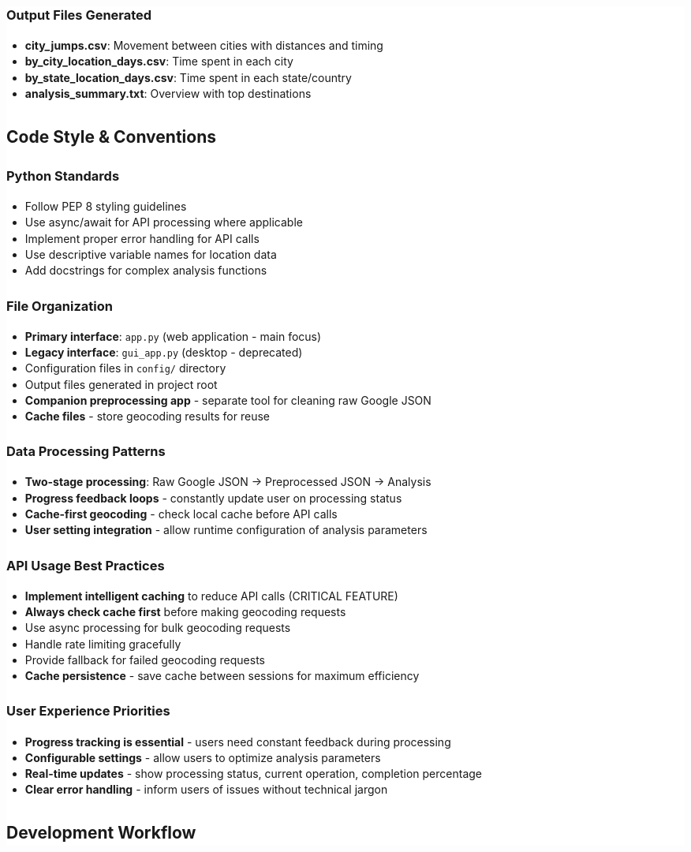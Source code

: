 ### Output Files Generated

- **city_jumps.csv**: Movement between cities with distances and timing
- **by_city_location_days.csv**: Time spent in each city
- **by_state_location_days.csv**: Time spent in each state/country
- **analysis_summary.txt**: Overview with top destinations

## Code Style & Conventions

### Python Standards

- Follow PEP 8 styling guidelines
- Use async/await for API processing where applicable
- Implement proper error handling for API calls
- Use descriptive variable names for location data
- Add docstrings for complex analysis functions

### File Organization

- **Primary interface**: `app.py` (web application - main focus)
- **Legacy interface**: `gui_app.py` (desktop - deprecated)
- Configuration files in `config/` directory
- Output files generated in project root
- **Companion preprocessing app** - separate tool for cleaning raw Google JSON
- **Cache files** - store geocoding results for reuse

### Data Processing Patterns

- **Two-stage processing**: Raw Google JSON → Preprocessed JSON → Analysis
- **Progress feedback loops** - constantly update user on processing status
- **Cache-first geocoding** - check local cache before API calls
- **User setting integration** - allow runtime configuration of analysis parameters

### API Usage Best Practices

- **Implement intelligent caching** to reduce API calls (CRITICAL FEATURE)
- **Always check cache first** before making geocoding requests
- Use async processing for bulk geocoding requests
- Handle rate limiting gracefully
- Provide fallback for failed geocoding requests
- **Cache persistence** - save cache between sessions for maximum efficiency

### User Experience Priorities

- **Progress tracking is essential** - users need constant feedback during processing
- **Configurable settings** - allow users to optimize analysis parameters
- **Real-time updates** - show processing status, current operation, completion percentage
- **Clear error handling** - inform users of issues without technical jargon

## Development Workflow
